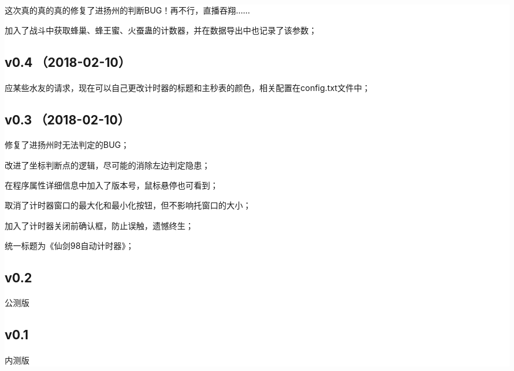 这次真的真的真的修复了进扬州的判断BUG！再不行，直播吞翔……

加入了战斗中获取蜂巢、蜂王蜜、火蚕蛊的计数器，并在数据导出中也记录了该参数；

## v0.4 （2018-02-10）

应某些水友的请求，现在可以自己更改计时器的标题和主秒表的颜色，相关配置在config.txt文件中；

## v0.3 （2018-02-10）

修复了进扬州时无法判定的BUG；

改进了坐标判断点的逻辑，尽可能的消除左边判定隐患；

在程序属性详细信息中加入了版本号，鼠标悬停也可看到；

取消了计时器窗口的最大化和最小化按钮，但不影响托窗口的大小；

加入了计时器关闭前确认框，防止误触，遗憾终生；

统一标题为《仙剑98自动计时器》；

## v0.2
公测版

## v0.1
内测版